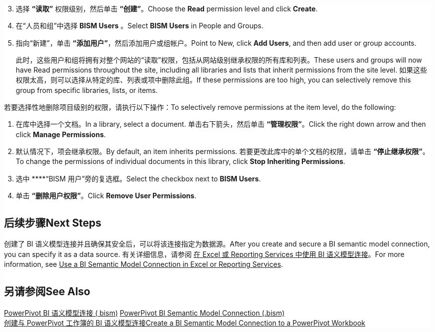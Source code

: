 3.  <span data-ttu-id="43a1f-191">选择 **“读取”** 权限级别，然后单击 **“创建”**。</span><span class="sxs-lookup"><span data-stu-id="43a1f-191">Choose the **Read** permission level and click **Create**.</span></span>  
  
4.  <span data-ttu-id="43a1f-192">在“人员和组”中选择 **BISM Users** 。</span><span class="sxs-lookup"><span data-stu-id="43a1f-192">Select **BISM Users** in People and Groups.</span></span>  
  
5.  <span data-ttu-id="43a1f-193">指向“新建”，单击 **“添加用户”**，然后添加用户或组帐户。</span><span class="sxs-lookup"><span data-stu-id="43a1f-193">Point to New, click **Add Users**, and then add user or group accounts.</span></span>  
  
     <span data-ttu-id="43a1f-194">此时，这些用户和组将拥有对整个网站的“读取”权限，包括从网站级别继承权限的所有库和列表。</span><span class="sxs-lookup"><span data-stu-id="43a1f-194">These users and groups will now have Read permissions throughout the site, including all libraries and lists that inherit permissions from the site level.</span></span> <span data-ttu-id="43a1f-195">如果这些权限太高，则可以选择从特定的库、列表或项中删除此组。</span><span class="sxs-lookup"><span data-stu-id="43a1f-195">If these permissions are too high, you can selectively remove this group from specific libraries, lists, or items.</span></span>  
  
 <span data-ttu-id="43a1f-196">若要选择性地删除项目级别的权限，请执行以下操作：</span><span class="sxs-lookup"><span data-stu-id="43a1f-196">To selectively remove permissions at the item level, do the following:</span></span>  
  
1.  <span data-ttu-id="43a1f-197">在库中选择一个文档。</span><span class="sxs-lookup"><span data-stu-id="43a1f-197">In a library, select a document.</span></span> <span data-ttu-id="43a1f-198">单击右下箭头，然后单击 **“管理权限”**。</span><span class="sxs-lookup"><span data-stu-id="43a1f-198">Click the right down arrow and then click **Manage Permissions**.</span></span>  
  
2.  <span data-ttu-id="43a1f-199">默认情况下，项会继承权限。</span><span class="sxs-lookup"><span data-stu-id="43a1f-199">By default, an item inherits permissions.</span></span> <span data-ttu-id="43a1f-200">若要更改此库中的单个文档的权限，请单击 **“停止继承权限”**。</span><span class="sxs-lookup"><span data-stu-id="43a1f-200">To change the permissions of individual documents in this library, click **Stop Inheriting Permissions**.</span></span>  
  
3.  <span data-ttu-id="43a1f-201">选中 \*\*\*\*“BISM 用户”旁的复选框。</span><span class="sxs-lookup"><span data-stu-id="43a1f-201">Select the checkbox next to **BISM Users**.</span></span>  
  
4.  <span data-ttu-id="43a1f-202">单击 **“删除用户权限”**。</span><span class="sxs-lookup"><span data-stu-id="43a1f-202">Click **Remove User Permissions**.</span></span>  
  
##  <a name="next-steps"></a><a name="bkmk_next"></a><span data-ttu-id="43a1f-203">后续步骤</span><span class="sxs-lookup"><span data-stu-id="43a1f-203">Next Steps</span></span>  
 <span data-ttu-id="43a1f-204">创建了 BI 语义模型连接并且确保其安全后，可以将该连接指定为数据源。</span><span class="sxs-lookup"><span data-stu-id="43a1f-204">After you create and secure a BI semantic model connection, you can specify it as a data source.</span></span> <span data-ttu-id="43a1f-205">有关详细信息，请参阅 [在 Excel 或 Reporting Services 中使用 BI 语义模型连接](use-a-bi-semantic-model-connection-in-excel-or-reporting-services.md)。</span><span class="sxs-lookup"><span data-stu-id="43a1f-205">For more information, see [Use a BI Semantic Model Connection in Excel or Reporting Services](use-a-bi-semantic-model-connection-in-excel-or-reporting-services.md).</span></span>  
  
## <a name="see-also"></a><span data-ttu-id="43a1f-206">另请参阅</span><span class="sxs-lookup"><span data-stu-id="43a1f-206">See Also</span></span>  
 <span data-ttu-id="43a1f-207">[PowerPivot BI 语义模型连接 &#40; bism&#41;](power-pivot-bi-semantic-model-connection-bism.md) </span><span class="sxs-lookup"><span data-stu-id="43a1f-207">[PowerPivot BI Semantic Model Connection &#40;.bism&#41;](power-pivot-bi-semantic-model-connection-bism.md) </span></span>  
 [<span data-ttu-id="43a1f-208">创建与 PowerPivot 工作簿的 BI 语义模型连接</span><span class="sxs-lookup"><span data-stu-id="43a1f-208">Create a BI Semantic Model Connection to a PowerPivot Workbook</span></span>](create-a-bi-semantic-model-connection-to-a-power-pivot-workbook.md)  
  
  
